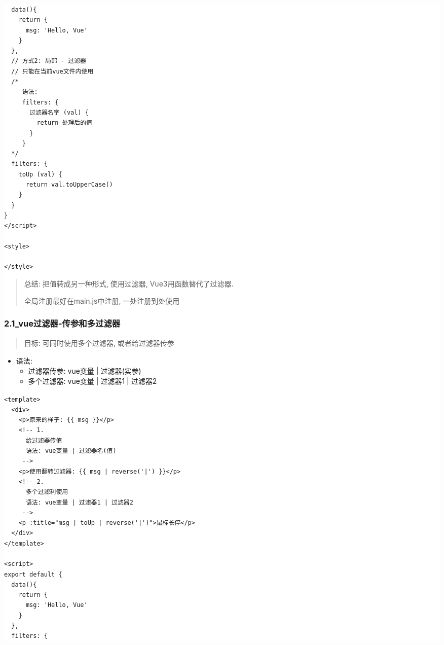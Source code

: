 ```vue
  data(){
    return {
      msg: 'Hello, Vue'
    }
  },
  // 方式2: 局部 - 过滤器
  // 只能在当前vue文件内使用
  /*
     语法: 
     filters: {
       过滤器名字 (val) {
         return 处理后的值
       }
     }
  */
  filters: {
    toUp (val) {
      return val.toUpperCase()
    }
  }
}
</script>

<style>

</style>
```

> 总结: 把值转成另一种形式, 使用过滤器, Vue3用函数替代了过滤器.
>
> 全局注册最好在main.js中注册, 一处注册到处使用

### 2.1_vue过滤器-传参和多过滤器

> 目标: 可同时使用多个过滤器, 或者给过滤器传参

* 语法:
  * 过滤器传参:   vue变量 | 过滤器(实参) 
  * 多个过滤器:   vue变量 | 过滤器1 | 过滤器2

```vue
<template>
  <div>
    <p>原来的样子: {{ msg }}</p>
    <!-- 1.
      给过滤器传值
      语法: vue变量 | 过滤器名(值)
     -->
    <p>使用翻转过滤器: {{ msg | reverse('|') }}</p>
    <!-- 2.
      多个过滤利使用
      语法: vue变量 | 过滤器1 | 过滤器2
     -->
    <p :title="msg | toUp | reverse('|')">鼠标长停</p>
  </div>
</template>

<script>
export default {
  data(){
    return {
      msg: 'Hello, Vue'
    }
  },
  filters: {
```
